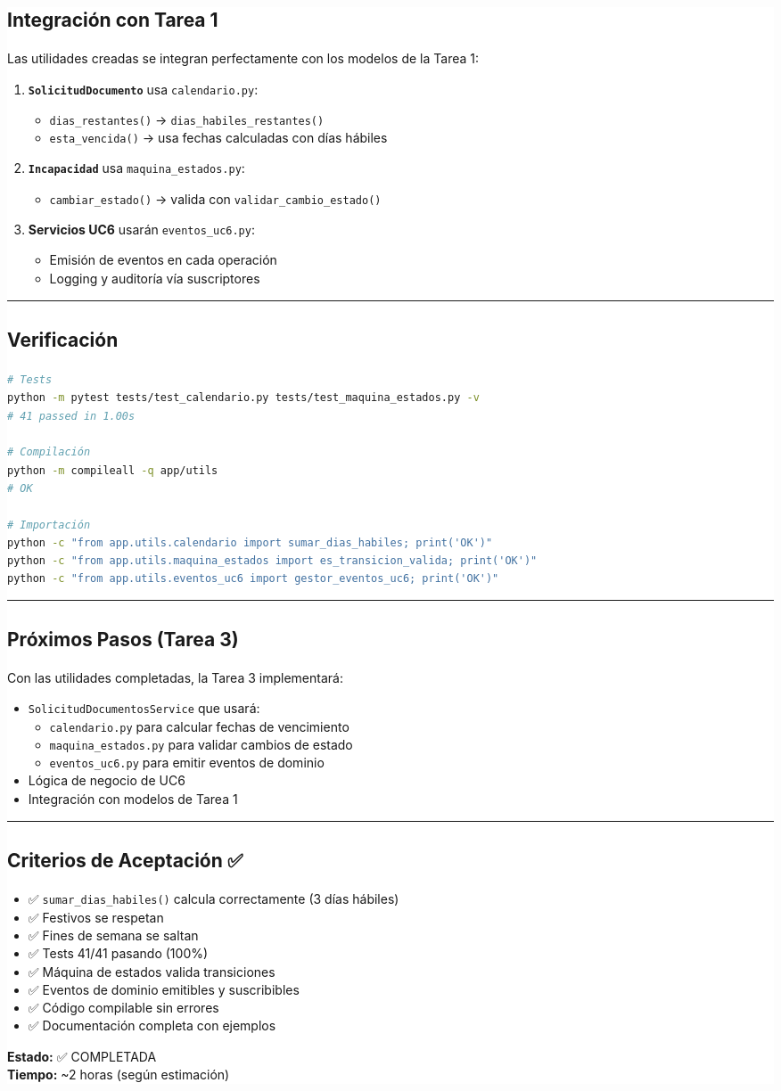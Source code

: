 
## Integración con Tarea 1

Las utilidades creadas se integran perfectamente con los modelos de la Tarea 1:

1. **`SolicitudDocumento`** usa `calendario.py`:
   - `dias_restantes()` → `dias_habiles_restantes()`
   - `esta_vencida()` → usa fechas calculadas con días hábiles

2. **`Incapacidad`** usa `maquina_estados.py`:
   - `cambiar_estado()` → valida con `validar_cambio_estado()`

3. **Servicios UC6** usarán `eventos_uc6.py`:
   - Emisión de eventos en cada operación
   - Logging y auditoría vía suscriptores

---

## Verificación

```bash
# Tests
python -m pytest tests/test_calendario.py tests/test_maquina_estados.py -v
# 41 passed in 1.00s

# Compilación
python -m compileall -q app/utils
# OK

# Importación
python -c "from app.utils.calendario import sumar_dias_habiles; print('OK')"
python -c "from app.utils.maquina_estados import es_transicion_valida; print('OK')"
python -c "from app.utils.eventos_uc6 import gestor_eventos_uc6; print('OK')"
```

---

## Próximos Pasos (Tarea 3)

Con las utilidades completadas, la Tarea 3 implementará:
- `SolicitudDocumentosService` que usará:
  - `calendario.py` para calcular fechas de vencimiento
  - `maquina_estados.py` para validar cambios de estado
  - `eventos_uc6.py` para emitir eventos de dominio
- Lógica de negocio de UC6
- Integración con modelos de Tarea 1

---

## Criterios de Aceptación ✅

- ✅ `sumar_dias_habiles()` calcula correctamente (3 días hábiles)
- ✅ Festivos se respetan
- ✅ Fines de semana se saltan
- ✅ Tests 41/41 pasando (100%)
- ✅ Máquina de estados valida transiciones
- ✅ Eventos de dominio emitibles y suscribibles
- ✅ Código compilable sin errores
- ✅ Documentación completa con ejemplos

**Estado:** ✅ COMPLETADA  
**Tiempo:** ~2 horas (según estimación)
